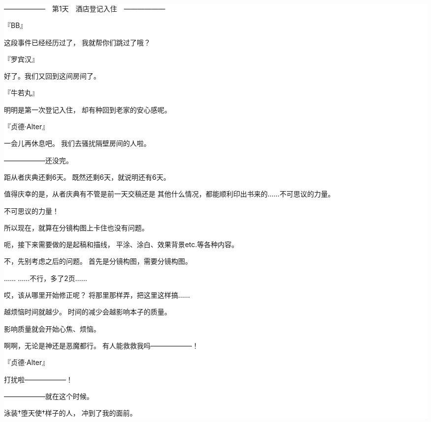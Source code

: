 ——————　第1天　酒店登记入住　——————

『BB』

这段事件已经经历过了，
我就帮你们跳过了哦？

『罗宾汉』

好了。我们又回到这间房间了。

『牛若丸』

明明是第一次登记入住，
却有种回到老家的安心感呢。

『贞德·Alter』

一会儿再休息吧。
我们去骚扰隔壁房间的人啦。

——————还没完。

距从者庆典还剩6天。
既然还剩6天，就说明还有6天。

值得庆幸的是，从者庆典有不管是前一天交稿还是
其他什么情况，都能顺利印出书来的……不可思议的力量。

不可思议的力量！

所以现在，就算在分镜构图上卡住也没有问题。

呃，接下来需要做的是起稿和描线，
平涂、涂白、效果背景etc.等各种内容。

不，先别考虑之后的问题。
首先是分镜构图，需要分镜构图。

……
……不行，多了2页……

哎，该从哪里开始修正呢？
将那里那样弄，把这里这样搞……

越烦恼时间就越少。
时间的减少会越影响本子的质量。

影响质量就会开始心焦、烦恼。

啊啊，无论是神还是恶魔都行。
有人能救救我吗——————！

『贞德·Alter』

打扰啦——————！

——————就在这个时候。

泳装†堕天使†样子的人，
冲到了我的面前。
